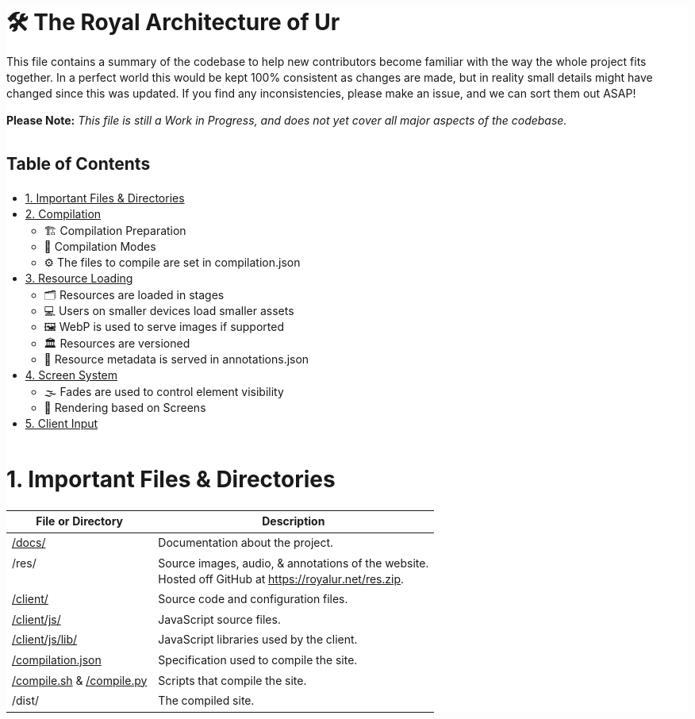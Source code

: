 # 🛠️ The Royal Architecture of Ur

This file contains a summary of the codebase to help
new contributors become familiar with the way the
whole project fits together. In a perfect world this
would be kept 100% consistent as changes are made, but
in reality small details might have changed since this
was updated. If you find any inconsistencies, please
make an issue, and we can sort them out ASAP!

**Please Note:** _This file is still a Work in Progress,
and does not yet cover all major aspects of the codebase._

## Table of Contents
- [1. Important Files & Directories](#1-important-files--directories)
- [2. Compilation](#2-compilation)
    * 🏗️ Compilation Preparation
    * 🚧️ Compilation Modes
    * ⚙ The files to compile are set in compilation.json
- [3. Resource Loading](#3-resource-loading)
    * 🗂️ Resources are loaded in stages
    * 💻 Users on smaller devices load smaller assets
    * 🖼 WebP is used to serve images if supported
    * 🏛️ Resources are versioned
    * 📝 Resource metadata is served in annotations.json
- [4. Screen System](#4-screen-system)
  * 🌫️ Fades are used to control element visibility
  * 👾 Rendering based on Screens
- [5. Client Input](#5-client-input)


# 1. Important Files & Directories
| File or Directory | Description |
| ----------------- | ----------- |
| [/docs/](/docs) | Documentation about the project. |
| /res/ | Source images, audio, & annotations of the website.<br/>Hosted off GitHub at https://royalur.net/res.zip. |
| [/client/](/src) | Source code and configuration files. |
| [/client/js/](/src/js) | JavaScript source files. |
| [/client/js/lib/](/src/game/lib) | JavaScript libraries used by the client. |
| [/compilation.json](/compilation.json) | Specification used to compile the site. |
| [/compile.sh](/compile.sh) & [/compile.py](/compile.py) | Scripts that compile the site. |
| /dist/ | The compiled site. |

